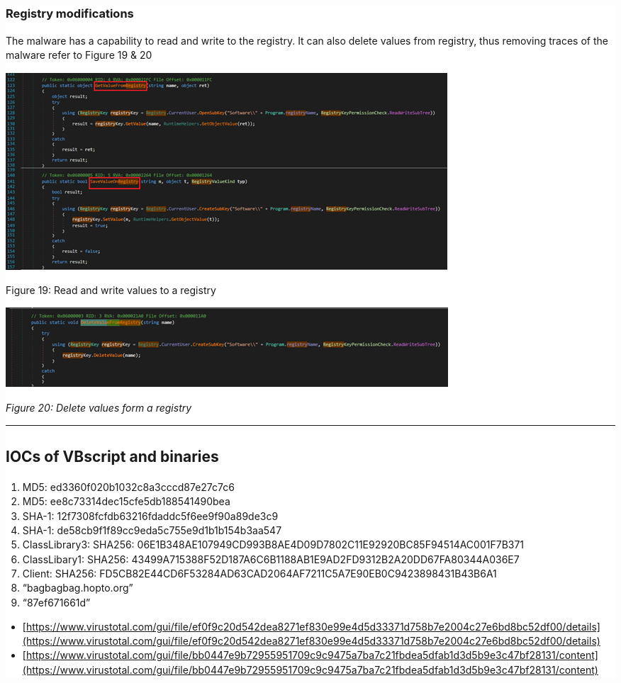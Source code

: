 ### **Registry modifications**

The malware has a capability to read and write to the registry. It can also delete values from registry, thus removing traces of the malware refer to Figure 19 & 20

![Figure 19: Read and write values to a registry](https://raw.githubusercontent.com/darksys0x/darksys0x.github.io/master/_posts/imgs/ff_vbs/Untitled%2018.png)

Figure 19: Read and write values to a registry

![Figure 20: Delete values form a registry](https://raw.githubusercontent.com/darksys0x/darksys0x.github.io/master/_posts/imgs/ff_vbs/Untitled%2019.png)

*Figure 20: Delete values form a registry*

---

## **IOCs of VBscript and binaries**

1. MD5:	    ed3360f020b1032c8a3cccd87e27c7c6
2. MD5:	    ee8c73314dec15cfe5db188541490bea
3. SHA-1:	12f7308fcfdb63216fdaddc5f6ee9f90a89de3c9
4. SHA-1:	de58cb9f1f89cc9eda5c755e9d1b1b154b3aa547
5. ClassLibrary3: SHA256: 06E1B348AE107949CD993B8AE4D09D7802C11E92920BC85F94514AC001F7B371
6. ClassLibary1: SHA256: 43499A715388F52D187A6C6B1188AB1E9AD2FD9312B2A20DD67FA80344A036E7
7. Client: SHA256: FD5CB82E44CD6F53284AD63CAD2064AF7211C5A7E90EB0C9423898431B43B6A1
8. “bagbagbag.hopto.org”
9. “87ef671661d”
- [https://www.virustotal.com/gui/file/ef0f9c20d542dea8271ef830e99e4d5d33371d758b7e2004c27e6bd8bc52df00/details](https://www.virustotal.com/gui/file/ef0f9c20d542dea8271ef830e99e4d5d33371d758b7e2004c27e6bd8bc52df00/details)
- [https://www.virustotal.com/gui/file/bb0447e9b72955951709c9c9475a7ba7c21fbdea5dfab1d3d5b9e3c47bf28131/content](https://www.virustotal.com/gui/file/bb0447e9b72955951709c9c9475a7ba7c21fbdea5dfab1d3d5b9e3c47bf28131/content)


